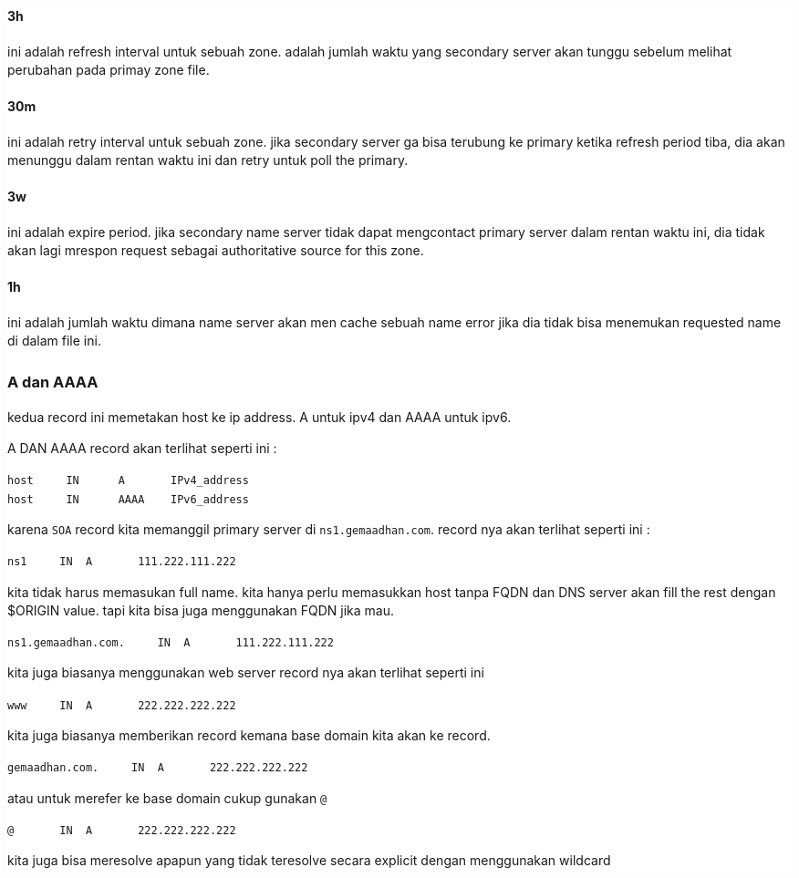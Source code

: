 #### 3h
ini adalah refresh interval untuk sebuah zone. adalah jumlah waktu yang secondary server akan tunggu sebelum melihat perubahan pada primay zone file.


#### 30m
ini adalah retry interval untuk sebuah zone. jika secondary server ga bisa terubung ke primary ketika refresh period tiba, dia akan menunggu dalam rentan waktu ini dan retry untuk poll the primary.

#### 3w
ini adalah expire period. jika secondary name server tidak dapat mengcontact primary server dalam rentan waktu ini, dia tidak akan lagi mrespon request sebagai authoritative source for this zone.

#### 1h
ini adalah jumlah waktu dimana name server akan men cache sebuah name error jika dia tidak bisa menemukan requested name di dalam file ini.

### A dan AAAA
kedua record ini memetakan host ke ip address. A untuk ipv4 dan AAAA untuk ipv6.

A DAN AAAA record akan terlihat seperti ini :

```
host     IN      A       IPv4_address
host     IN      AAAA    IPv6_address
```

karena `SOA` record kita memanggil primary server di `ns1.gemaadhan.com`. record nya akan terlihat seperti ini :

```
ns1     IN  A       111.222.111.222
```

kita tidak harus memasukan full name. kita hanya perlu memasukkan host tanpa FQDN dan DNS server akan fill the rest dengan $ORIGIN value. tapi kita bisa juga menggunakan FQDN jika mau.

```
ns1.gemaadhan.com.     IN  A       111.222.111.222
```
kita juga biasanya menggunakan web server record nya akan terlihat seperti ini
```
www     IN  A       222.222.222.222
```

kita juga biasanya memberikan record kemana base domain kita akan ke record.

```
gemaadhan.com.     IN  A       222.222.222.222
```

atau untuk merefer ke base domain cukup gunakan  `@`

```
@       IN  A       222.222.222.222
```

kita juga bisa meresolve apapun yang tidak teresolve secara explicit dengan menggunakan wildcard
